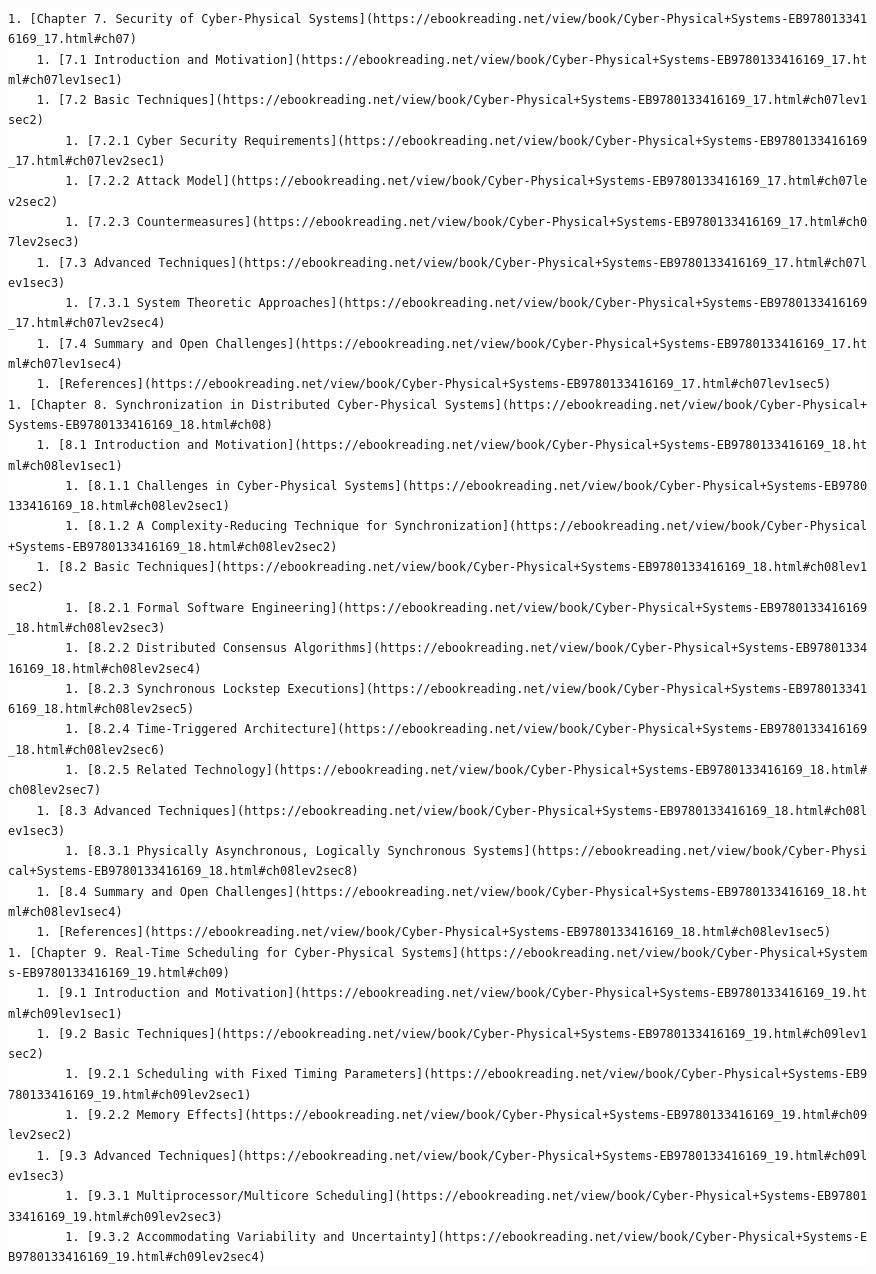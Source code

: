     1. [Chapter 7. Security of Cyber-Physical Systems](https://ebookreading.net/view/book/Cyber-Physical+Systems-EB9780133416169_17.html#ch07)
        1. [7.1 Introduction and Motivation](https://ebookreading.net/view/book/Cyber-Physical+Systems-EB9780133416169_17.html#ch07lev1sec1)
        1. [7.2 Basic Techniques](https://ebookreading.net/view/book/Cyber-Physical+Systems-EB9780133416169_17.html#ch07lev1sec2)
            1. [7.2.1 Cyber Security Requirements](https://ebookreading.net/view/book/Cyber-Physical+Systems-EB9780133416169_17.html#ch07lev2sec1)
            1. [7.2.2 Attack Model](https://ebookreading.net/view/book/Cyber-Physical+Systems-EB9780133416169_17.html#ch07lev2sec2)
            1. [7.2.3 Countermeasures](https://ebookreading.net/view/book/Cyber-Physical+Systems-EB9780133416169_17.html#ch07lev2sec3)
        1. [7.3 Advanced Techniques](https://ebookreading.net/view/book/Cyber-Physical+Systems-EB9780133416169_17.html#ch07lev1sec3)
            1. [7.3.1 System Theoretic Approaches](https://ebookreading.net/view/book/Cyber-Physical+Systems-EB9780133416169_17.html#ch07lev2sec4)
        1. [7.4 Summary and Open Challenges](https://ebookreading.net/view/book/Cyber-Physical+Systems-EB9780133416169_17.html#ch07lev1sec4)
        1. [References](https://ebookreading.net/view/book/Cyber-Physical+Systems-EB9780133416169_17.html#ch07lev1sec5)
    1. [Chapter 8. Synchronization in Distributed Cyber-Physical Systems](https://ebookreading.net/view/book/Cyber-Physical+Systems-EB9780133416169_18.html#ch08)
        1. [8.1 Introduction and Motivation](https://ebookreading.net/view/book/Cyber-Physical+Systems-EB9780133416169_18.html#ch08lev1sec1)
            1. [8.1.1 Challenges in Cyber-Physical Systems](https://ebookreading.net/view/book/Cyber-Physical+Systems-EB9780133416169_18.html#ch08lev2sec1)
            1. [8.1.2 A Complexity-Reducing Technique for Synchronization](https://ebookreading.net/view/book/Cyber-Physical+Systems-EB9780133416169_18.html#ch08lev2sec2)
        1. [8.2 Basic Techniques](https://ebookreading.net/view/book/Cyber-Physical+Systems-EB9780133416169_18.html#ch08lev1sec2)
            1. [8.2.1 Formal Software Engineering](https://ebookreading.net/view/book/Cyber-Physical+Systems-EB9780133416169_18.html#ch08lev2sec3)
            1. [8.2.2 Distributed Consensus Algorithms](https://ebookreading.net/view/book/Cyber-Physical+Systems-EB9780133416169_18.html#ch08lev2sec4)
            1. [8.2.3 Synchronous Lockstep Executions](https://ebookreading.net/view/book/Cyber-Physical+Systems-EB9780133416169_18.html#ch08lev2sec5)
            1. [8.2.4 Time-Triggered Architecture](https://ebookreading.net/view/book/Cyber-Physical+Systems-EB9780133416169_18.html#ch08lev2sec6)
            1. [8.2.5 Related Technology](https://ebookreading.net/view/book/Cyber-Physical+Systems-EB9780133416169_18.html#ch08lev2sec7)
        1. [8.3 Advanced Techniques](https://ebookreading.net/view/book/Cyber-Physical+Systems-EB9780133416169_18.html#ch08lev1sec3)
            1. [8.3.1 Physically Asynchronous, Logically Synchronous Systems](https://ebookreading.net/view/book/Cyber-Physical+Systems-EB9780133416169_18.html#ch08lev2sec8)
        1. [8.4 Summary and Open Challenges](https://ebookreading.net/view/book/Cyber-Physical+Systems-EB9780133416169_18.html#ch08lev1sec4)
        1. [References](https://ebookreading.net/view/book/Cyber-Physical+Systems-EB9780133416169_18.html#ch08lev1sec5)
    1. [Chapter 9. Real-Time Scheduling for Cyber-Physical Systems](https://ebookreading.net/view/book/Cyber-Physical+Systems-EB9780133416169_19.html#ch09)
        1. [9.1 Introduction and Motivation](https://ebookreading.net/view/book/Cyber-Physical+Systems-EB9780133416169_19.html#ch09lev1sec1)
        1. [9.2 Basic Techniques](https://ebookreading.net/view/book/Cyber-Physical+Systems-EB9780133416169_19.html#ch09lev1sec2)
            1. [9.2.1 Scheduling with Fixed Timing Parameters](https://ebookreading.net/view/book/Cyber-Physical+Systems-EB9780133416169_19.html#ch09lev2sec1)
            1. [9.2.2 Memory Effects](https://ebookreading.net/view/book/Cyber-Physical+Systems-EB9780133416169_19.html#ch09lev2sec2)
        1. [9.3 Advanced Techniques](https://ebookreading.net/view/book/Cyber-Physical+Systems-EB9780133416169_19.html#ch09lev1sec3)
            1. [9.3.1 Multiprocessor/Multicore Scheduling](https://ebookreading.net/view/book/Cyber-Physical+Systems-EB9780133416169_19.html#ch09lev2sec3)
            1. [9.3.2 Accommodating Variability and Uncertainty](https://ebookreading.net/view/book/Cyber-Physical+Systems-EB9780133416169_19.html#ch09lev2sec4)